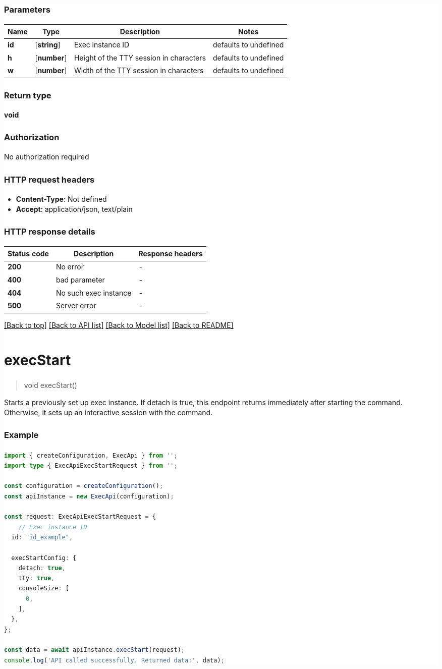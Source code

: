 
### Parameters

Name | Type | Description  | Notes
------------- | ------------- | ------------- | -------------
 **id** | [**string**] | Exec instance ID | defaults to undefined
 **h** | [**number**] | Height of the TTY session in characters | defaults to undefined
 **w** | [**number**] | Width of the TTY session in characters | defaults to undefined


### Return type

**void**

### Authorization

No authorization required

### HTTP request headers

 - **Content-Type**: Not defined
 - **Accept**: application/json, text/plain


### HTTP response details
| Status code | Description | Response headers |
|-------------|-------------|------------------|
**200** | No error |  -  |
**400** | bad parameter |  -  |
**404** | No such exec instance |  -  |
**500** | Server error |  -  |

[[Back to top]](#) [[Back to API list]](README.md#documentation-for-api-endpoints) [[Back to Model list]](README.md#documentation-for-models) [[Back to README]](README.md)

# **execStart**
> void execStart()

Starts a previously set up exec instance. If detach is true, this endpoint returns immediately after starting the command. Otherwise, it sets up an interactive session with the command. 

### Example


```typescript
import { createConfiguration, ExecApi } from '';
import type { ExecApiExecStartRequest } from '';

const configuration = createConfiguration();
const apiInstance = new ExecApi(configuration);

const request: ExecApiExecStartRequest = {
    // Exec instance ID
  id: "id_example",
  
  execStartConfig: {
    detach: true,
    tty: true,
    consoleSize: [
      0,
    ],
  },
};

const data = await apiInstance.execStart(request);
console.log('API called successfully. Returned data:', data);
```